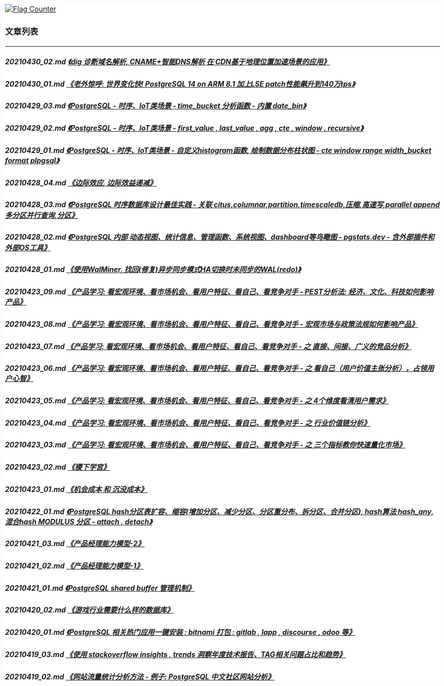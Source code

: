 <a rel="nofollow" href="http://info.flagcounter.com/h9V1"  ><img src="http://s03.flagcounter.com/count/h9V1/bg_FFFFFF/txt_000000/border_CCCCCC/columns_2/maxflags_12/viewers_0/labels_0/pageviews_0/flags_0/"  alt="Flag Counter"  border="0"  ></a>  
  
### 文章列表  
----  
##### 20210430_02.md   [《dig 诊断域名解析, CNAME+智能DNS解析 在 CDN基于地理位置加速场景的应用》](20210430_02.md)  
##### 20210430_01.md   [《老外惊呼: 世界变化快! PostgreSQL 14 on ARM 8.1 加上LSE patch性能飙升到140万tps》](20210430_01.md)  
##### 20210429_03.md   [《PostgreSQL - 时序、IoT类场景 - time_bucket 分析函数 - 内置 date_bin》](20210429_03.md)  
##### 20210429_02.md   [《PostgreSQL - 时序、IoT类场景 - first_value , last_value , agg , cte , window , recursive》](20210429_02.md)  
##### 20210429_01.md   [《PostgreSQL - 时序、IoT类场景 - 自定义histogram函数, 绘制数据分布柱状图 - cte window range width_bucket format plpgsql》](20210429_01.md)  
##### 20210428_04.md   [《边际效应, 边际效益递减》](20210428_04.md)  
##### 20210428_03.md   [《PostgreSQL 时序数据库设计最佳实践 - 关联 citus,columnar,partition,timescaledb,压缩,高速写,parallel append 多分区并行查询,分区》](20210428_03.md)  
##### 20210428_02.md   [《PostgreSQL 内部 动态视图、统计信息、管理函数、系统视图、dashboard等鸟瞰图 - pgstats.dev - 含外部插件和外部OS工具》](20210428_02.md)  
##### 20210428_01.md   [《使用WalMiner, 找回(修复)异步同步模式HA切换时未同步的WAL(redo)》](20210428_01.md)  
##### 20210423_09.md   [《产品学习: 看宏观环境、看市场机会、看用户特征、看自己、看竞争对手 - PEST分析法: 经济、文化、科技如何影响产品》](20210423_09.md)  
##### 20210423_08.md   [《产品学习: 看宏观环境、看市场机会、看用户特征、看自己、看竞争对手 - 宏观市场与政策法规如何影响产品》](20210423_08.md)  
##### 20210423_07.md   [《产品学习: 看宏观环境、看市场机会、看用户特征、看自己、看竞争对手 - 之 直接、间接、广义的竞品分析》](20210423_07.md)  
##### 20210423_06.md   [《产品学习: 看宏观环境、看市场机会、看用户特征、看自己、看竞争对手 - 之 看自己（用户价值主张分析），占领用户心智》](20210423_06.md)  
##### 20210423_05.md   [《产品学习: 看宏观环境、看市场机会、看用户特征、看自己、看竞争对手 - 之 4个维度看清用户需求》](20210423_05.md)  
##### 20210423_04.md   [《产品学习: 看宏观环境、看市场机会、看用户特征、看自己、看竞争对手 - 之 行业价值链分析》](20210423_04.md)  
##### 20210423_03.md   [《产品学习: 看宏观环境、看市场机会、看用户特征、看自己、看竞争对手 - 之 三个指标教你快速量化市场》](20210423_03.md)  
##### 20210423_02.md   [《稷下学宫》](20210423_02.md)  
##### 20210423_01.md   [《机会成本 和 沉没成本》](20210423_01.md)  
##### 20210422_01.md   [《PostgreSQL hash分区表扩容、缩容(增加分区、减少分区、分区重分布、拆分区、合并分区), hash算法 hash_any, 混合hash MODULUS 分区 - attach , detach》](20210422_01.md)  
##### 20210421_03.md   [《产品经理能力模型-2》](20210421_03.md)  
##### 20210421_02.md   [《产品经理能力模型-1》](20210421_02.md)  
##### 20210421_01.md   [《PostgreSQL shared buffer 管理机制》](20210421_01.md)  
##### 20210420_02.md   [《游戏行业需要什么样的数据库》](20210420_02.md)  
##### 20210420_01.md   [《PostgreSQL 相关热门应用一键安装 : bitnami 打包 : gitlab , lapp , discourse , odoo 等》](20210420_01.md)  
##### 20210419_03.md   [《使用 stackoverflow insights , trends 洞察年度技术报告、TAG相关问题占比和趋势》](20210419_03.md)  
##### 20210419_02.md   [《网站流量统计分析方法 - 例子: PostgreSQL 中文社区网站分析》](20210419_02.md)  